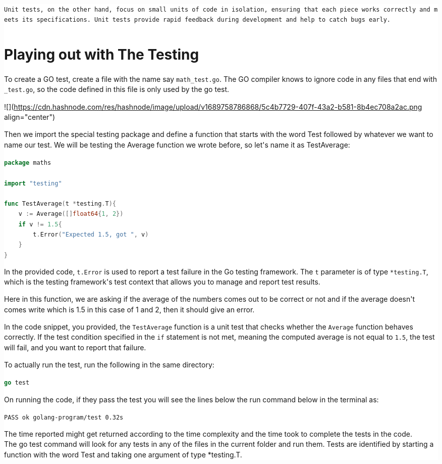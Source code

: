     Unit tests, on the other hand, focus on small units of code in isolation, ensuring that each piece works correctly and meets its specifications. Unit tests provide rapid feedback during development and help to catch bugs early.
    

# Playing out with The Testing

To create a GO test, create a file with the name say `math_test.go`. The GO compiler knows to ignore code in any files that end with `_test.go`, so the code defined in this file is only used by the go test.

![](https://cdn.hashnode.com/res/hashnode/image/upload/v1689758786868/5c4b7729-407f-43a2-b581-8b4ec708a2ac.png align="center")

Then we import the special testing package and define a function that starts with the word Test followed by whatever we want to name our test. We will be testing the Average function we wrote before, so let's name it as TestAverage:

```go
package maths

import "testing"

func TestAverage(t *testing.T){
    v := Average([]float64{1, 2})
    if v != 1.5{
        t.Error("Expected 1.5, got ", v)
    }
}
```

In the provided code, `t.Error` is used to report a test failure in the Go testing framework. The `t` parameter is of type `*testing.T`, which is the testing framework's test context that allows you to manage and report test results.

Here in this function, we are asking if the average of the numbers comes out to be correct or not and if the average doesn't comes write which is 1.5 in this case of 1 and 2, then it should give an error.

In the code snippet, you provided, the `TestAverage` function is a unit test that checks whether the `Average` function behaves correctly. If the test condition specified in the `if` statement is not met, meaning the computed average is not equal to `1.5`, the test will fail, and you want to report that failure.

To actually run the test, run the following in the same directory:

```go
go test
```

On running the code, if they pass the test you will see the lines below the run command below in the terminal as:

`PASS ok golang-program/test 0.32s`

The time reported might get returned according to the time complexity and the time took to complete the tests in the code.  
The go test command will look for any tests in any of the files in the current folder and run them. Tests are identified by starting a function with the word Test and taking one argument of type \*testing.T.
